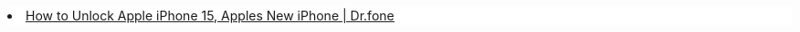 <li><a href="https://iphone-unlock.techidaily.com/how-to-unlock-apple-iphone-15-apples-new-iphone-drfone-by-drfone-ios/"><u>How to Unlock Apple iPhone 15, Apples New iPhone | Dr.fone</u></a></li>
</ul></div>

<ins class="adsbygoogle"
      style="display:block"
      data-ad-client="ca-pub-7571918770474297"
      data-ad-slot="8358498916"
      data-ad-format="auto"
      data-full-width-responsive="true"></ins>